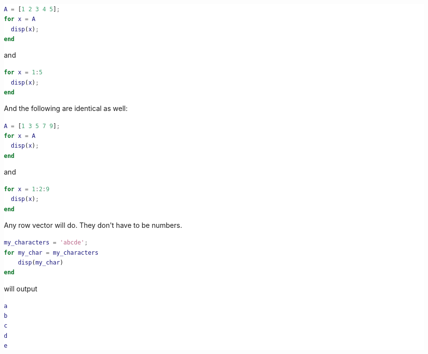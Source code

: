 ```matlab
A = [1 2 3 4 5];
for x = A
  disp(x);
end

```

and

```matlab
for x = 1:5
  disp(x);
end

```

And the following are identical as well:

```matlab
A = [1 3 5 7 9];
for x = A
  disp(x);
end

```

and

```matlab
for x = 1:2:9
  disp(x);
end

```

Any row vector will do. They don't have to be numbers.

```matlab
my_characters = 'abcde';
for my_char = my_characters
    disp(my_char)
end

```

will output

```matlab
a
b
c
d
e

```


